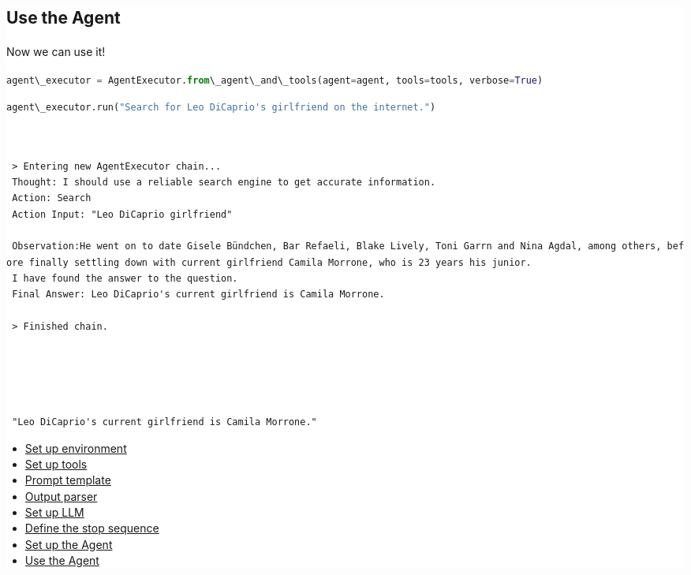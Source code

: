 ## Use the Agent[​](#use-the-agent "Direct link to Use the Agent")

Now we can use it!

```python
agent\_executor = AgentExecutor.from\_agent\_and\_tools(agent=agent, tools=tools, verbose=True)  

```

```python
agent\_executor.run("Search for Leo DiCaprio's girlfriend on the internet.")  

```

```text
  
  
 > Entering new AgentExecutor chain...  
 Thought: I should use a reliable search engine to get accurate information.  
 Action: Search  
 Action Input: "Leo DiCaprio girlfriend"  
  
 Observation:He went on to date Gisele Bündchen, Bar Refaeli, Blake Lively, Toni Garrn and Nina Agdal, among others, before finally settling down with current girlfriend Camila Morrone, who is 23 years his junior.  
 I have found the answer to the question.  
 Final Answer: Leo DiCaprio's current girlfriend is Camila Morrone.  
  
 > Finished chain.  
  
  
  
  
  
 "Leo DiCaprio's current girlfriend is Camila Morrone."  

```

- [Set up environment](#set-up-environment)
- [Set up tools](#set-up-tools)
- [Prompt template](#prompt-template)
- [Output parser](#output-parser)
- [Set up LLM](#set-up-llm)
- [Define the stop sequence](#define-the-stop-sequence)
- [Set up the Agent](#set-up-the-agent)
- [Use the Agent](#use-the-agent)
